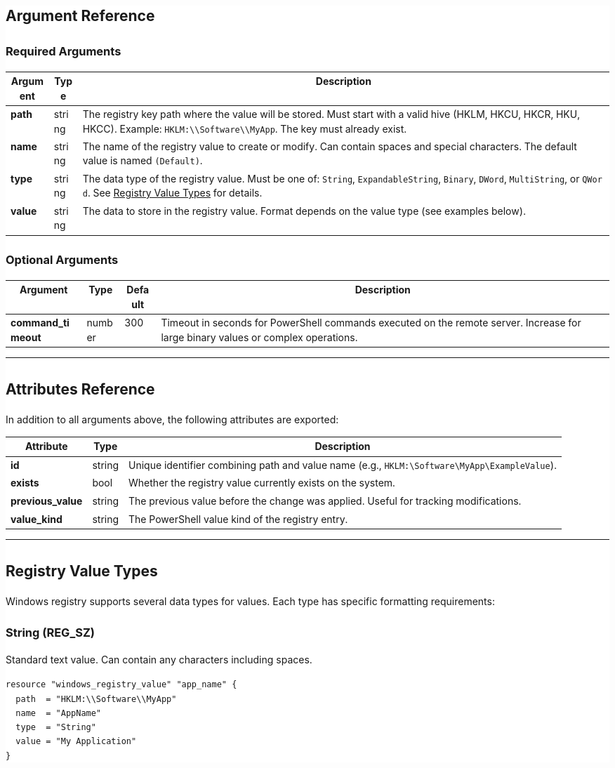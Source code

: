 
## Argument Reference

### Required Arguments

| Argument | Type | Description |
|----------|------|-------------|
| **path** | string | The registry key path where the value will be stored. Must start with a valid hive (HKLM, HKCU, HKCR, HKU, HKCC). Example: `HKLM:\\Software\\MyApp`. The key must already exist. |
| **name** | string | The name of the registry value to create or modify. Can contain spaces and special characters. The default value is named `(Default)`. |
| **type** | string | The data type of the registry value. Must be one of: `String`, `ExpandableString`, `Binary`, `DWord`, `MultiString`, or `QWord`. See [Registry Value Types](#registry-value-types) for details. |
| **value** | string | The data to store in the registry value. Format depends on the value type (see examples below). |

### Optional Arguments

| Argument | Type | Default | Description |
|----------|------|---------|-------------|
| **command_timeout** | number | 300 | Timeout in seconds for PowerShell commands executed on the remote server. Increase for large binary values or complex operations. |

---

## Attributes Reference

In addition to all arguments above, the following attributes are exported:

| Attribute | Type | Description |
|-----------|------|-------------|
| **id** | string | Unique identifier combining path and value name (e.g., `HKLM:\Software\MyApp\ExampleValue`). |
| **exists** | bool | Whether the registry value currently exists on the system. |
| **previous_value** | string | The previous value before the change was applied. Useful for tracking modifications. |
| **value_kind** | string | The PowerShell value kind of the registry entry. |

---

## Registry Value Types

Windows registry supports several data types for values. Each type has specific formatting requirements:

### String (REG_SZ)

Standard text value. Can contain any characters including spaces.

```hcl
resource "windows_registry_value" "app_name" {
  path  = "HKLM:\\Software\\MyApp"
  name  = "AppName"
  type  = "String"
  value = "My Application"
}
```

